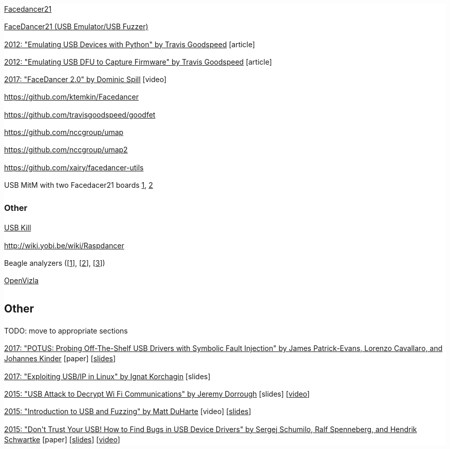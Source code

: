 [Facedancer21](http://goodfet.sourceforge.net/hardware/facedancer21/)

[FaceDancer21 (USB Emulator/USB Fuzzer)](https://int3.cc/products/facedancer21)

[2012: "Emulating USB Devices with Python" by Travis Goodspeed](http://travisgoodspeed.blogspot.de/2012/07/emulating-usb-devices-with-python.html) [article]

[2012: "Emulating USB DFU to Capture Firmware" by Travis Goodspeed](http://travisgoodspeed.blogspot.de/2012/10/emulating-usb-dfu-to-capture-firmware.html) [article]

[2017: "FaceDancer 2.0" by Dominic Spill](https://www.youtube.com/watch?v=L3Ug9591Vag) [video]

https://github.com/ktemkin/Facedancer

https://github.com/travisgoodspeed/goodfet

https://github.com/nccgroup/umap

https://github.com/nccgroup/umap2

https://github.com/xairy/facedancer-utils

USB MitM with two Facedacer21 boards [1](https://github.com/withdk/badusb2-mitm-poc), [2](http://seclist.us/badusb-2-0-usb-mitm-poc.html)

### Other

[USB Kill](https://usbkill.com/)

http://wiki.yobi.be/wiki/Raspdancer

Beagle analyzers ([[1](https://www.totalphase.com/products/beagle-usb12/)], [[2](https://www.totalphase.com/products/beagle-usb480/)], [[3](https://www.totalphase.com/products/beagle-usb5000-v2-ultimate/)])

[OpenVizla](http://openvizsla.org/)

## Other

TODO: move to appropriate sections

[2017: "POTUS: Probing Off-The-Shelf USB Drivers with Symbolic Fault Injection" by James Patrick-Evans, Lorenzo Cavallaro, and Johannes Kinder](https://www.usenix.org/system/files/conference/woot17/woot17-paper-patrick-evans.pdf) [paper] [[slides](https://www.usenix.org/sites/default/files/conference/protected-files/woot17_slides_patrick-evans.pdf)]

[2017: "Exploiting USB/IP in Linux" by Ignat Korchagin](https://www.blackhat.com/docs/asia-17/materials/asia-17-Korchagin-Exploiting-USBIP-In-Linux.pdf) [slides]

[2015: "USB Attack to Decrypt Wi Fi Communications" by Jeremy Dorrough](https://media.defcon.org/DEF%20CON%2023/DEF%20CON%2023%20presentations/DEFCON-23-Jeremy-Dorrough-USB-Attack-to-Decrypt-Wi-Fi-Communications.pdf) [slides] [[video](https://www.youtube.com/watch?v=UWOxzfRUwis)]

[2015: "Introduction to USB and Fuzzing" by Matt DuHarte](https://www.youtube.com/watch?v=KWOTXypBt4E) [video] [[slides](https://github.com/CryptoMonkey/Conference-Presentations/blob/master/Defcon%2023%20(2015)%20-%20Introduction%20to%20USB%20and%20Fuzzing/Matt%20DuHarte%20-%20HHV%20-%20Introduction%20to%20USB%20and%20Fuzzing.pdf)]

[2015: "Don't Trust Your USB! How to Find Bugs in USB Device Drivers" by Sergej Schumilo, Ralf Spenneberg, and Hendrik Schwartke](https://www.blackhat.com/docs/eu-14/materials/eu-14-Schumilo-Dont-Trust-Your-USB-How-To-Find-Bugs-In-USB-Device-Drivers-wp.pdf) [paper] [[slides](https://www.blackhat.com/docs/eu-14/materials/eu-14-Schumilo-Dont-Trust-Your-USB-How-To-Find-Bugs-In-USB-Device-Drivers.pdf)] [[video](https://www.youtube.com/watch?v=OAbzN8k6Am4)]
